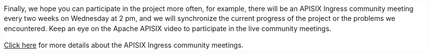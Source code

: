 Finally, we hope you can participate in the project more often, for example, there will be an APISIX Ingress community meeting every two weeks on Wednesday at 2 pm, and we will synchronize the current progress of the project or the problems we encountered. Keep an eye on the Apache APISIX video to participate in the live community meetings.

[Click here](https://github.com/apache/apisix-ingress-controller/issues/614) for more details about the APISIX Ingress community meetings.
